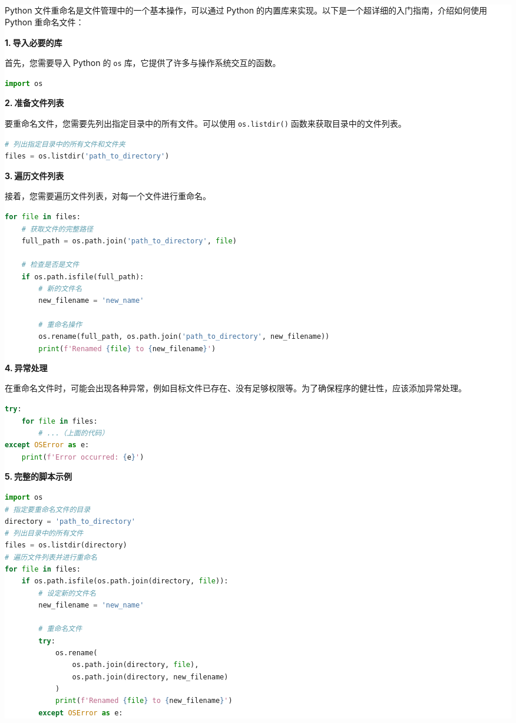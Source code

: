 Python 文件重命名是文件管理中的一个基本操作，可以通过 Python 的内置库来实现。以下是一个超详细的入门指南，介绍如何使用 Python 重命名文件：

**1. 导入必要的库**

首先，您需要导入 Python 的 `os` 库，它提供了许多与操作系统交互的函数。

```python
import os
```

**2. 准备文件列表**

要重命名文件，您需要先列出指定目录中的所有文件。可以使用 `os.listdir()` 函数来获取目录中的文件列表。

```python
# 列出指定目录中的所有文件和文件夹
files = os.listdir('path_to_directory')
```

**3. 遍历文件列表**

接着，您需要遍历文件列表，对每一个文件进行重命名。

```python
for file in files:
    # 获取文件的完整路径
    full_path = os.path.join('path_to_directory', file)
    
    # 检查是否是文件
    if os.path.isfile(full_path):
        # 新的文件名
        new_filename = 'new_name'
        
        # 重命名操作
        os.rename(full_path, os.path.join('path_to_directory', new_filename))
        print(f'Renamed {file} to {new_filename}')
```

**4. 异常处理**

在重命名文件时，可能会出现各种异常，例如目标文件已存在、没有足够权限等。为了确保程序的健壮性，应该添加异常处理。

```python
try:
    for file in files:
        # ...（上面的代码）
except OSError as e:
    print(f'Error occurred: {e}')
```

**5. 完整的脚本示例**

```python
import os
# 指定要重命名文件的目录
directory = 'path_to_directory'
# 列出目录中的所有文件
files = os.listdir(directory)
# 遍历文件列表并进行重命名
for file in files:
    if os.path.isfile(os.path.join(directory, file)):
        # 设定新的文件名
        new_filename = 'new_name'
        
        # 重命名文件
        try:
            os.rename(
                os.path.join(directory, file),
                os.path.join(directory, new_filename)
            )
            print(f'Renamed {file} to {new_filename}')
        except OSError as e:
```